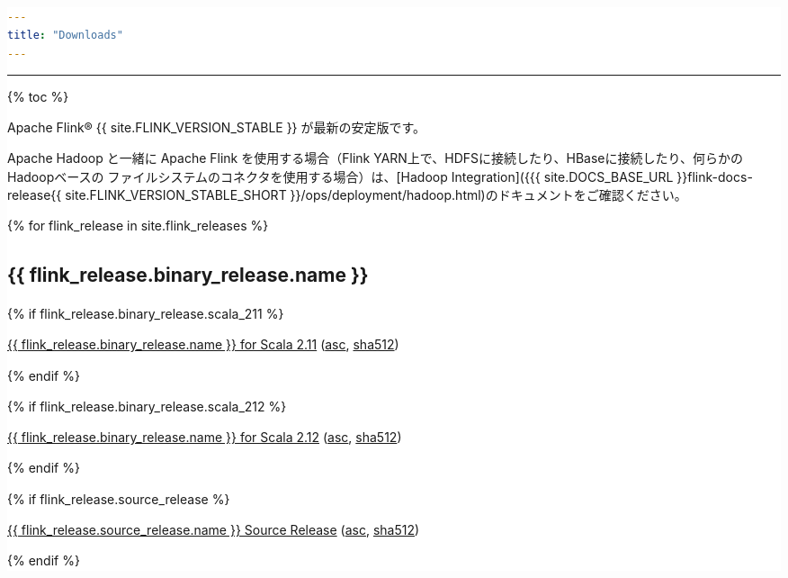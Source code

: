 ```yaml
---
title: "Downloads"
---
```


<hr />

<script type="text/javascript">
$( document ).ready(function() {
  // Handler for .ready() called.
  $('.ga-track').click( function () {
    console.log("tracking " + $(this).attr('id'))
    // we just use the element id for tracking with google analytics
    ga('send', 'event', 'button', 'click', $(this).attr('id'));
  });

});
</script>

{% toc %}

Apache Flink® {{ site.FLINK_VERSION_STABLE }} が最新の安定版です。

Apache Hadoop と一緒に Apache Flink を使用する場合（Flink
YARN上で、HDFSに接続したり、HBaseに接続したり、何らかのHadoopベースの
ファイルシステムのコネクタを使用する場合）は、[Hadoop Integration]({{{ site.DOCS_BASE_URL }}flink-docs-release{{ site.FLINK_VERSION_STABLE_SHORT }}/ops/deployment/hadoop.html)のドキュメントをご確認ください。

{% for flink_release in site.flink_releases %}

## {{ flink_release.binary_release.name }}

{% if flink_release.binary_release.scala_211 %}

<p>
<a href="{{ flink_release.binary_release.scala_211.url }}" class="ga-track" id="{{ flink_release.binary_release.scala_211.id }}">{{ flink_release.binary_release.name }} for Scala 2.11</a> (<a href="{{ flink_release.binary_release.scala_211.asc_url }}">asc</a>, <a href="{{ flink_release.binary_release.scala_211.sha512_url }}">sha512</a>)
</p>

{% endif %}

{% if flink_release.binary_release.scala_212 %}

<p>
<a href="{{ flink_release.binary_release.scala_212.url }}" class="ga-track" id="{{ flink_release.binary_release.scala_212.id }}">{{ flink_release.binary_release.name }} for Scala 2.12</a> (<a href="{{ flink_release.binary_release.scala_212.asc_url }}">asc</a>, <a href="{{ flink_release.binary_release.scala_212.sha512_url }}">sha512</a>)
</p>

{% endif %}

{% if flink_release.source_release %}
<p>
<a href="{{ flink_release.source_release.url }}" class="ga-track" id="{{ flink_release.source_release.id }}">{{ flink_release.source_release.name }} Source Release</a>
(<a href="{{ flink_release.source_release.asc_url }}">asc</a>, <a href="{{ flink_release.source_release.sha512_url }}">sha512</a>)
</p>
{% endif %}
